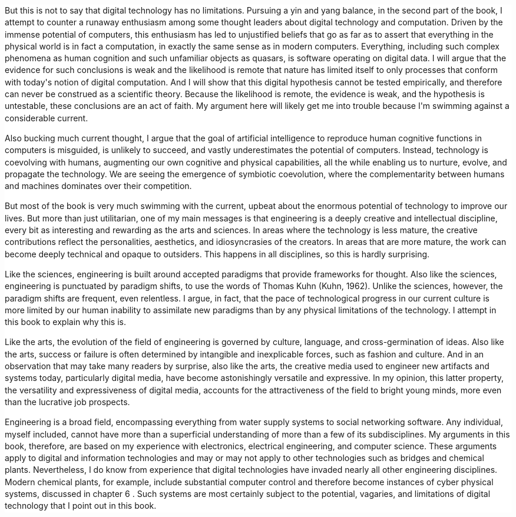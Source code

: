 But this is not to say that digital technology has no limitations. Pursuing a yin and yang balance, in the second part of the book, I attempt to counter a runaway enthusiasm among some thought leaders about digital technology and computation. Driven by the immense potential of computers, this enthusiasm has led to unjustified beliefs that go as far as to assert that everything in the physical world is in fact a computation, in exactly the same sense as in modern computers. Everything, including such complex phenomena as human cognition and such unfamiliar objects as quasars, is software operating on digital data. I will argue that the evidence for such conclusions is weak and the likelihood is remote that nature has limited itself to only processes that conform with today's notion of digital computation. And I will show that this digital hypothesis cannot be tested empirically, and therefore can never be construed as a scientific theory. Because the likelihood is remote, the evidence is weak, and the hypothesis is untestable, these conclusions are an act of faith. My argument here will likely get me into trouble because I'm swimming against a considerable current.

Also bucking much current thought, I argue that the goal of artificial intelligence to reproduce human cognitive functions in computers is misguided, is unlikely to succeed, and vastly underestimates the potential of computers. Instead, technology is coevolving with humans, augmenting our own cognitive and physical capabilities, all the while enabling us to nurture, evolve, and propagate the technology. We are seeing the emergence of symbiotic coevolution, where the complementarity between humans and machines dominates over their competition.

But most of the book is very much swimming with the current, upbeat about the enormous potential of technology to improve our lives. But more than just utilitarian, one of my main messages is that engineering is a deeply creative and intellectual discipline, every bit as interesting and rewarding as the arts and sciences. In areas where the technology is less mature, the creative contributions reflect the personalities, aesthetics, and idiosyncrasies of the creators. In areas that are more mature, the work can become deeply technical and opaque to outsiders. This happens in all disciplines, so this is hardly surprising.

Like the sciences, engineering is built around accepted paradigms that provide frameworks for thought. Also like the sciences, engineering is punctuated by paradigm shifts, to use the words of Thomas Kuhn (Kuhn, 1962). Unlike the sciences, however, the paradigm shifts are frequent, even relentless. I argue, in fact, that the pace of technological progress in our current culture is more limited by our human inability to assimilate new paradigms than by any physical limitations of the technology. I attempt in this book to explain why this is.

Like the arts, the evolution of the field of engineering is governed by culture, language, and cross-germination of ideas. Also like the arts, success or failure is often determined by intangible and inexplicable forces, such as fashion and culture. And in an observation that may take many readers by surprise, also like the arts, the creative media used to engineer new artifacts and systems today, particularly digital media, have become astonishingly versatile and expressive. In my opinion, this latter property, the versatility and expressiveness of digital media, accounts for the attractiveness of the field to bright young minds, more even than the lucrative job prospects.

Engineering is a broad field, encompassing everything from water supply systems to social networking software. Any individual, myself included, cannot have more than a superficial understanding of more than a few of its subdisciplines. My arguments in this book, therefore, are based on my experience with electronics, electrical engineering, and computer science. These arguments apply to digital and information technologies and may or may not apply to other technologies such as bridges and chemical plants. Nevertheless, I do know from experience that digital technologies have invaded nearly all other engineering disciplines. Modern chemical plants, for example, include substantial computer control and therefore become instances of cyber physical systems, discussed in chapter 6 . Such systems are most certainly subject to the potential, vagaries, and limitations of digital technology that I point out in this book.
